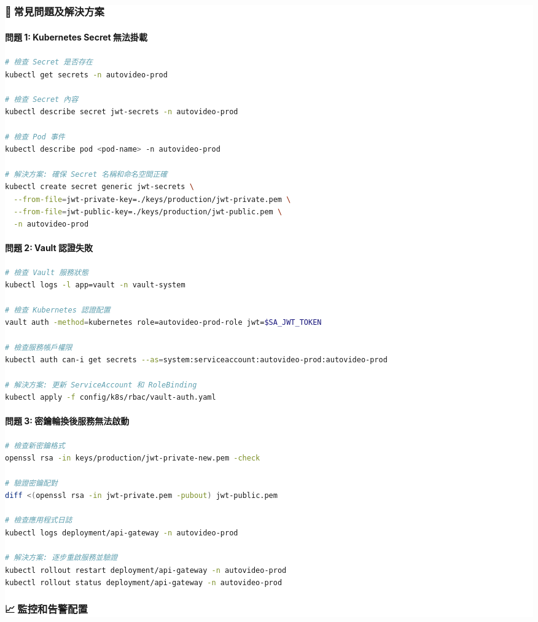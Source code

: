 ### 🔧 常見問題及解決方案

#### 問題 1: Kubernetes Secret 無法掛載
```bash
# 檢查 Secret 是否存在
kubectl get secrets -n autovideo-prod

# 檢查 Secret 內容
kubectl describe secret jwt-secrets -n autovideo-prod

# 檢查 Pod 事件
kubectl describe pod <pod-name> -n autovideo-prod

# 解決方案: 確保 Secret 名稱和命名空間正確
kubectl create secret generic jwt-secrets \
  --from-file=jwt-private-key=./keys/production/jwt-private.pem \
  --from-file=jwt-public-key=./keys/production/jwt-public.pem \
  -n autovideo-prod
```

#### 問題 2: Vault 認證失敗
```bash
# 檢查 Vault 服務狀態
kubectl logs -l app=vault -n vault-system

# 檢查 Kubernetes 認證配置
vault auth -method=kubernetes role=autovideo-prod-role jwt=$SA_JWT_TOKEN

# 檢查服務帳戶權限
kubectl auth can-i get secrets --as=system:serviceaccount:autovideo-prod:autovideo-prod

# 解決方案: 更新 ServiceAccount 和 RoleBinding
kubectl apply -f config/k8s/rbac/vault-auth.yaml
```

#### 問題 3: 密鑰輪換後服務無法啟動
```bash
# 檢查新密鑰格式
openssl rsa -in keys/production/jwt-private-new.pem -check

# 驗證密鑰配對
diff <(openssl rsa -in jwt-private.pem -pubout) jwt-public.pem

# 檢查應用程式日誌
kubectl logs deployment/api-gateway -n autovideo-prod

# 解決方案: 逐步重啟服務並驗證
kubectl rollout restart deployment/api-gateway -n autovideo-prod
kubectl rollout status deployment/api-gateway -n autovideo-prod
```

### 📈 監控和告警配置
